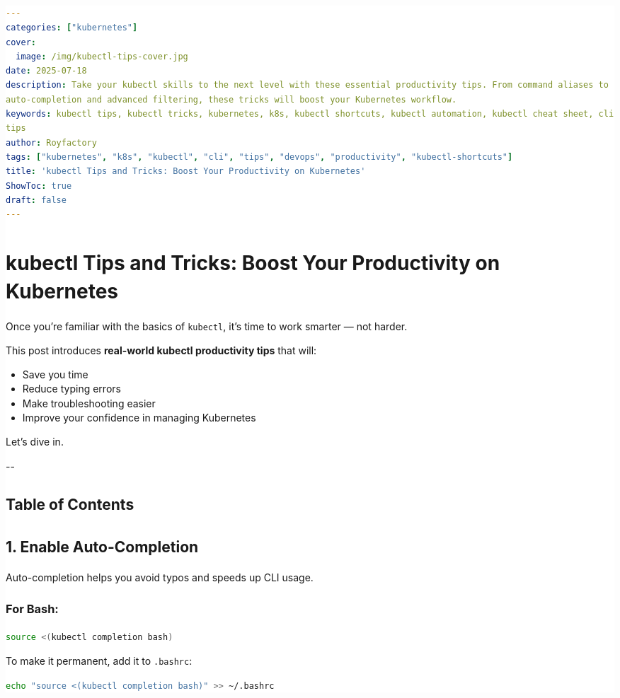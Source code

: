 ```yaml
---
categories: ["kubernetes"]
cover:
  image: /img/kubectl-tips-cover.jpg
date: 2025-07-18
description: Take your kubectl skills to the next level with these essential productivity tips. From command aliases to auto-completion and advanced filtering, these tricks will boost your Kubernetes workflow.
keywords: kubectl tips, kubectl tricks, kubernetes, k8s, kubectl shortcuts, kubectl automation, kubectl cheat sheet, cli tips
author: Royfactory
tags: ["kubernetes", "k8s", "kubectl", "cli", "tips", "devops", "productivity", "kubectl-shortcuts"]
title: 'kubectl Tips and Tricks: Boost Your Productivity on Kubernetes'
ShowToc: true
draft: false
---
```


# kubectl Tips and Tricks: Boost Your Productivity on Kubernetes

Once you’re familiar with the basics of `kubectl`, it’s time to work smarter — not harder.

This post introduces **real-world kubectl productivity tips** that will:

- Save you time
- Reduce typing errors
- Make troubleshooting easier
- Improve your confidence in managing Kubernetes

Let’s dive in.

--
## Table of Contents

## 1. Enable Auto-Completion

Auto-completion helps you avoid typos and speeds up CLI usage.

### For Bash:

```bash
source <(kubectl completion bash)
````

To make it permanent, add it to `.bashrc`:

```bash
echo "source <(kubectl completion bash)" >> ~/.bashrc
```
